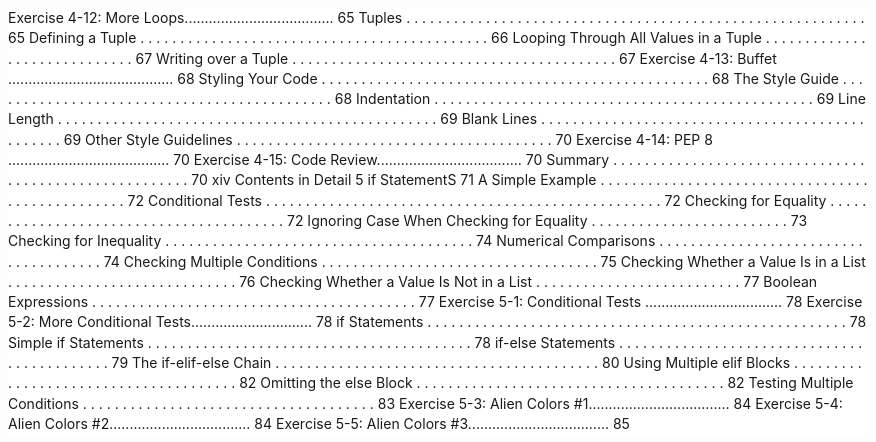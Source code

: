  Exercise 4-12: More Loops..................................... 65
 Tuples . . . . . . . . . . . . . . . . . . . . . . . . . . . . . . . . . . . . . . . . . . . . . . . . . . . . . . . . . . 65
 Defining a Tuple . . . . . . . . . . . . . . . . . . . . . . . . . . . . . . . . . . . . . . . . . . . . 66
 Looping Through All Values in a Tuple . . . . . . . . . . . . . . . . . . . . . . . . . . . . . 67
 Writing over a Tuple . . . . . . . . . . . . . . . . . . . . . . . . . . . . . . . . . . . . . . . . . 67
 Exercise 4-13: Buffet ......................................... 68
 Styling Your Code  . . . . . . . . . . . . . . . . . . . . . . . . . . . . . . . . . . . . . . . . . . . . . . . . . 68
 The Style Guide  . . . . . . . . . . . . . . . . . . . . . . . . . . . . . . . . . . . . . . . . . . . . 68
 Indentation . . . . . . . . . . . . . . . . . . . . . . . . . . . . . . . . . . . . . . . . . . . . . . . . 69
 Line Length . . . . . . . . . . . . . . . . . . . . . . . . . . . . . . . . . . . . . . . . . . . . . . . . 69
 Blank Lines . . . . . . . . . . . . . . . . . . . . . . . . . . . . . . . . . . . . . . . . . . . . . . . . 69
 Other Style Guidelines . . . . . . . . . . . . . . . . . . . . . . . . . . . . . . . . . . . . . . . . 70
 Exercise 4-14: PEP 8  ........................................ 70
 Exercise 4-15: Code Review.................................... 70
 Summary  . . . . . . . . . . . . . . . . . . . . . . . . . . . . . . . . . . . . . . . . . . . . . . . . . . . . . . . 70
xiv   Contents in Detail
 5 
if StatementS 71
 A Simple Example  . . . . . . . . . . . . . . . . . . . . . . . . . . . . . . . . . . . . . . . . . . . . . . . . . 72
 Conditional Tests  . . . . . . . . . . . . . . . . . . . . . . . . . . . . . . . . . . . . . . . . . . . . . . . . . . 72
 Checking for Equality  . . . . . . . . . . . . . . . . . . . . . . . . . . . . . . . . . . . . . . . . 72
 Ignoring Case When Checking for Equality  . . . . . . . . . . . . . . . . . . . . . . . . . 73
 Checking for Inequality  . . . . . . . . . . . . . . . . . . . . . . . . . . . . . . . . . . . . . . . 74
 Numerical Comparisons  . . . . . . . . . . . . . . . . . . . . . . . . . . . . . . . . . . . . . . 74
 Checking Multiple Conditions . . . . . . . . . . . . . . . . . . . . . . . . . . . . . . . . . . . 75
 Checking Whether a Value Is in a List  . . . . . . . . . . . . . . . . . . . . . . . . . . . . . 76
 Checking Whether a Value Is Not in a List . . . . . . . . . . . . . . . . . . . . . . . . . . 77
 Boolean Expressions  . . . . . . . . . . . . . . . . . . . . . . . . . . . . . . . . . . . . . . . . . 77
 Exercise 5-1: Conditional Tests .................................. 78
 Exercise 5-2: More Conditional Tests.............................. 78
 if Statements  . . . . . . . . . . . . . . . . . . . . . . . . . . . . . . . . . . . . . . . . . . . . . . . . . . . . . 78
 Simple if Statements  . . . . . . . . . . . . . . . . . . . . . . . . . . . . . . . . . . . . . . . . . 78
 if-else Statements . . . . . . . . . . . . . . . . . . . . . . . . . . . . . . . . . . . . . . . . . . . . 79
 The if-elif-else Chain  . . . . . . . . . . . . . . . . . . . . . . . . . . . . . . . . . . . . . . . . . 80
 Using Multiple elif Blocks . . . . . . . . . . . . . . . . . . . . . . . . . . . . . . . . . . . . . . 82
 Omitting the else Block  . . . . . . . . . . . . . . . . . . . . . . . . . . . . . . . . . . . . . . . 82
 Testing Multiple Conditions . . . . . . . . . . . . . . . . . . . . . . . . . . . . . . . . . . . . . 83
 Exercise 5-3: Alien Colors #1................................... 84
 Exercise 5-4: Alien Colors #2................................... 84
 Exercise 5-5: Alien Colors #3................................... 85